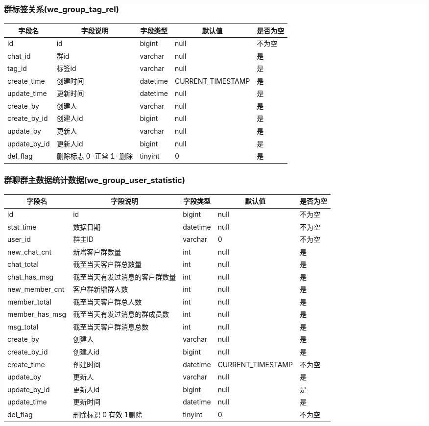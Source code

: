 ### 群标签关系(we_group_tag_rel)
| 字段名 | 字段说明 | 字段类型 | 默认值 | 是否为空 |
|------ |------ |------ |------ |------ |
|id |id |bigint |null |不为空 |
|chat_id |群id |varchar |null |是 |
|tag_id |标签id |varchar |null |是 |
|create_time |创建时间 |datetime |CURRENT_TIMESTAMP |是 |
|update_time |更新时间 |datetime |null |是 |
|create_by |创建人 |varchar |null |是 |
|create_by_id |创建人id |bigint |null |是 |
|update_by |更新人 |varchar |null |是 |
|update_by_id |更新人id |bigint |null |是 |
|del_flag |删除标志 0-正常 1-删除 |tinyint |0 |是 |

### 群聊群主数据统计数据(we_group_user_statistic)
| 字段名 | 字段说明 | 字段类型 | 默认值 | 是否为空 |
|------ |------ |------ |------ |------ |
|id |id |bigint |null |不为空 |
|stat_time |数据日期 |datetime |null |不为空 |
|user_id |群主ID |varchar |0 |不为空 |
|new_chat_cnt |新增客户群数量 |int |null |是 |
|chat_total |截至当天客户群总数量 |int |null |是 |
|chat_has_msg |截至当天有发过消息的客户群数量 |int |null |是 |
|new_member_cnt |客户群新增群人数 |int |null |是 |
|member_total |截至当天客户群总人数 |int |null |是 |
|member_has_msg |截至当天有发过消息的群成员数 |int |null |是 |
|msg_total |截至当天客户群消息总数 |int |null |是 |
|create_by |创建人 |varchar |null |是 |
|create_by_id |创建人id |bigint |null |是 |
|create_time |创建时间 |datetime |CURRENT_TIMESTAMP |不为空 |
|update_by |更新人 |varchar |null |是 |
|update_by_id |更新人id |bigint |null |是 |
|update_time |更新时间 |datetime |null |是 |
|del_flag |删除标识 0 有效 1删除 |tinyint |0 |不为空 |
